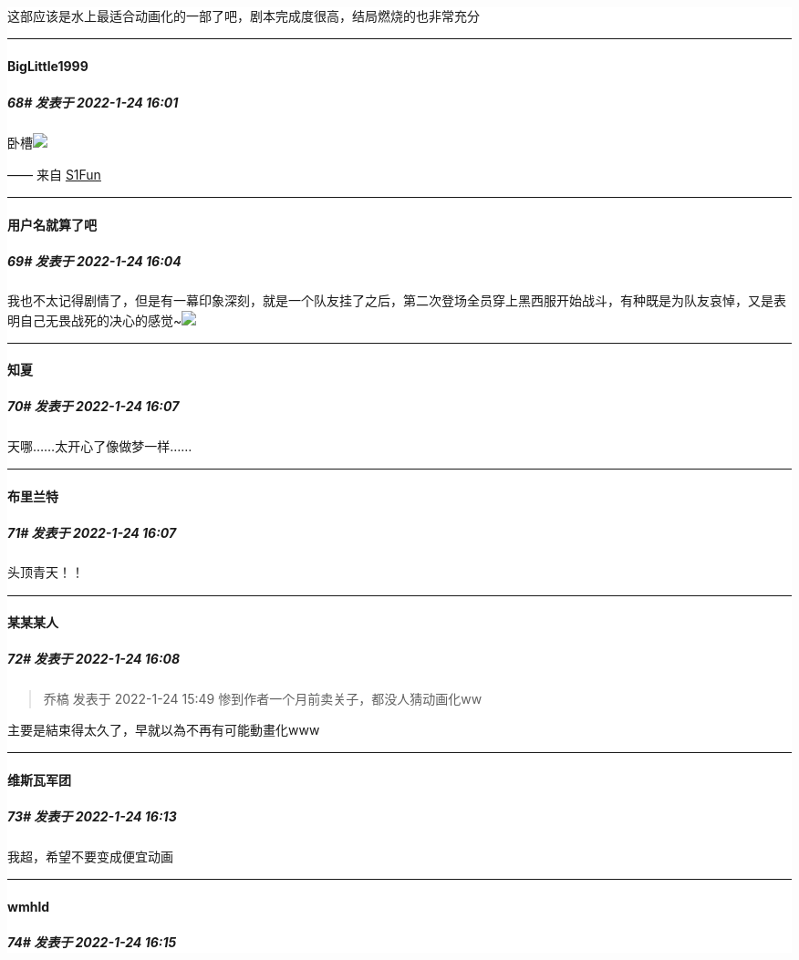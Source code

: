 这部应该是水上最适合动画化的一部了吧，剧本完成度很高，结局燃烧的也非常充分

*****

####  BigLittle1999  
##### 68#       发表于 2022-1-24 16:01

卧槽<img src="https://static.saraba1st.com/image/smiley/face2017/062.gif" referrerpolicy="no-referrer">

—— 来自 [S1Fun](https://s1fun.koalcat.com)

*****

####  用户名就算了吧  
##### 69#       发表于 2022-1-24 16:04

我也不太记得剧情了，但是有一幕印象深刻，就是一个队友挂了之后，第二次登场全员穿上黑西服开始战斗，有种既是为队友哀悼，又是表明自己无畏战死的决心的感觉~<img src="https://static.saraba1st.com/image/smiley/face2017/019.png" referrerpolicy="no-referrer">



*****

####  知夏  
##### 70#       发表于 2022-1-24 16:07

天哪……太开心了像做梦一样……

*****

####  布里兰特  
##### 71#       发表于 2022-1-24 16:07

头顶青天！！

*****

####  某某某人  
##### 72#       发表于 2022-1-24 16:08

<blockquote>乔槁 发表于 2022-1-24 15:49
惨到作者一个月前卖关子，都没人猜动画化ww</blockquote>
主要是結束得太久了，早就以為不再有可能動畫化www

*****

####  维斯瓦军团  
##### 73#       发表于 2022-1-24 16:13

我超，希望不要变成便宜动画

*****

####  wmhld  
##### 74#       发表于 2022-1-24 16:15
